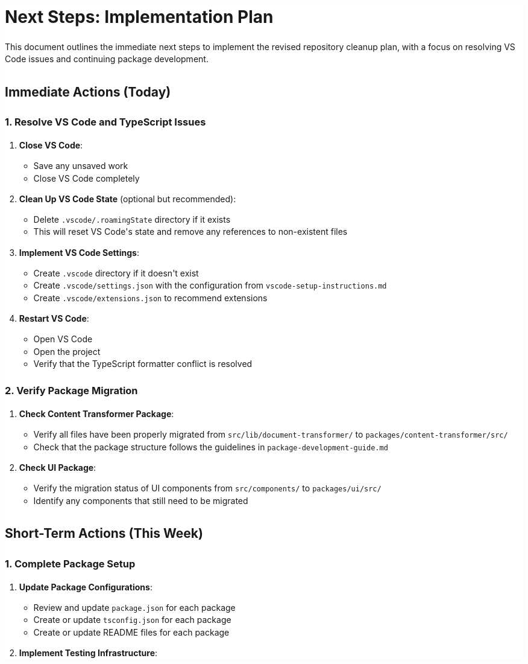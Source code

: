 # Next Steps: Implementation Plan

This document outlines the immediate next steps to implement the revised repository cleanup plan, with a focus on resolving VS Code issues and continuing package development.

## Immediate Actions (Today)

### 1. Resolve VS Code and TypeScript Issues

1. **Close VS Code**:

   - Save any unsaved work
   - Close VS Code completely

2. **Clean Up VS Code State** (optional but recommended):

   - Delete `.vscode/.roamingState` directory if it exists
   - This will reset VS Code's state and remove any references to non-existent files

3. **Implement VS Code Settings**:

   - Create `.vscode` directory if it doesn't exist
   - Create `.vscode/settings.json` with the configuration from `vscode-setup-instructions.md`
   - Create `.vscode/extensions.json` to recommend extensions

4. **Restart VS Code**:
   - Open VS Code
   - Open the project
   - Verify that the TypeScript formatter conflict is resolved

### 2. Verify Package Migration

1. **Check Content Transformer Package**:

   - Verify all files have been properly migrated from `src/lib/document-transformer/` to `packages/content-transformer/src/`
   - Check that the package structure follows the guidelines in `package-development-guide.md`

2. **Check UI Package**:
   - Verify the migration status of UI components from `src/components/` to `packages/ui/src/`
   - Identify any components that still need to be migrated

## Short-Term Actions (This Week)

### 1. Complete Package Setup

1. **Update Package Configurations**:

   - Review and update `package.json` for each package
   - Create or update `tsconfig.json` for each package
   - Create or update README files for each package

2. **Implement Testing Infrastructure**:
